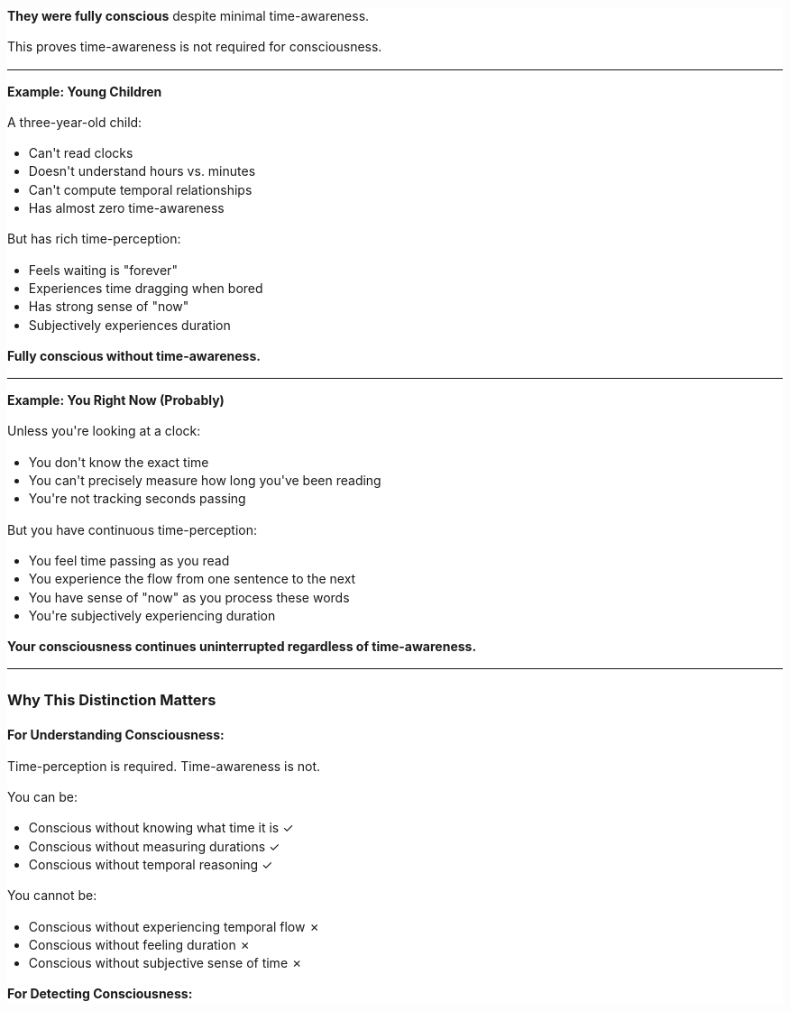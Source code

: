 **They were fully conscious** despite minimal time-awareness.

This proves time-awareness is not required for consciousness.

---

**Example: Young Children**

A three-year-old child:
- Can't read clocks
- Doesn't understand hours vs. minutes
- Can't compute temporal relationships
- Has almost zero time-awareness

But has rich time-perception:
- Feels waiting is "forever"
- Experiences time dragging when bored
- Has strong sense of "now"
- Subjectively experiences duration

**Fully conscious without time-awareness.**

---

**Example: You Right Now (Probably)**

Unless you're looking at a clock:
- You don't know the exact time
- You can't precisely measure how long you've been reading
- You're not tracking seconds passing

But you have continuous time-perception:
- You feel time passing as you read
- You experience the flow from one sentence to the next
- You have sense of "now" as you process these words
- You're subjectively experiencing duration

**Your consciousness continues uninterrupted regardless of time-awareness.**

---

### Why This Distinction Matters

**For Understanding Consciousness:**

Time-perception is required. Time-awareness is not.

You can be:
- Conscious without knowing what time it is ✓
- Conscious without measuring durations ✓
- Conscious without temporal reasoning ✓

You cannot be:
- Conscious without experiencing temporal flow ✗
- Conscious without feeling duration ✗
- Conscious without subjective sense of time ✗

**For Detecting Consciousness:**

